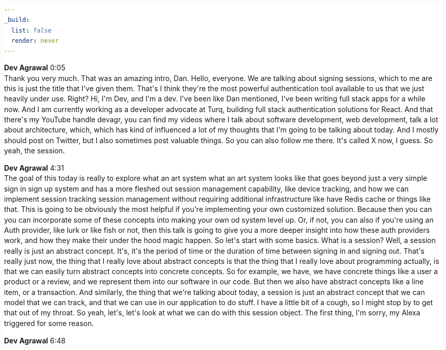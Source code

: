 ```yaml
---
_build:
  list: false
  render: never
---
```


**Dev Agrawal**  0:05  
Thank you very much. That was an amazing intro, Dan. Hello, everyone. We are talking about signing sessions, which to me are this is just the title that I've given them. That's I think they're the most powerful authentication tool available to us that we just heavily under use. Right? Hi, I'm Dev, and I'm a dev. I've been like Dan mentioned, I've been writing full stack apps for a while now. And I am currently working as a developer advocate at Turq, building full stack authentication solutions for React. And that there's my YouTube handle devagr, you can find my videos where I talk about software development, web development, talk a lot about architecture, which, which has kind of influenced a lot of my thoughts that I'm going to be talking about today. And I mostly should post on Twitter, but I also sometimes post valuable things. So you can also follow me there. It's called X now, I guess. So yeah, the session.

**Dev Agrawal**  4:31  
The goal of this today is really to explore what an art system what an art system looks like that goes beyond just a very simple sign in sign up system and has a more fleshed out session management capability, like device tracking, and how we can implement session tracking session management without requiring additional infrastructure like have Redis cache or things like that. This is going to be obviously the most helpful if you're implementing your own customized solution. Because then you can you can incorporate some of these concepts into making your own od system level up. Or, if not, you can also if you're using an Auth provider, like lurk or like fish or not, then this talk is going to give you a more deeper insight into how these auth providers work, and how they make their under the hood magic happen. So let's start with some basics. What is a session? Well, a session really is just an abstract concept. It's, it's the period of time or the duration of time between signing in and signing out. That's really just now, the thing that I really love about abstract concepts is that the thing that I really love about programming actually, is that we can easily turn abstract concepts into concrete concepts. So for example, we have, we have concrete things like a user a product or a review, and we represent them into our software in our code. But then we also have abstract concepts like a line item, or a transaction. And similarly, the thing that we're talking about today, a session is just an abstract concept that we can model that we can track, and that we can use in our application to do stuff. I have a little bit of a cough, so I might stop by to get that out of my throat. So yeah, let's, let's look at what we can do with this session object. The first thing, I'm sorry, my Alexa triggered for some reason.

**Dev Agrawal**  6:48  